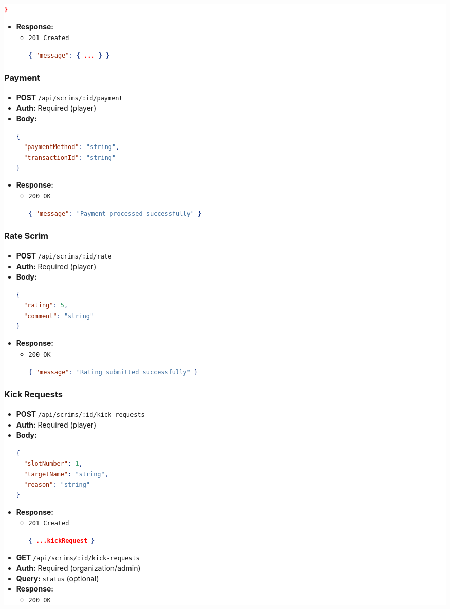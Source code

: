   ```json
  }
  ```
- **Response:**  
  - `201 Created`  
    ```json
    { "message": { ... } }
    ```

### Payment

- **POST** `/api/scrims/:id/payment`
- **Auth:** Required (player)
- **Body:**  
  ```json
  {
    "paymentMethod": "string",
    "transactionId": "string"
  }
  ```
- **Response:**  
  - `200 OK`  
    ```json
    { "message": "Payment processed successfully" }
    ```

### Rate Scrim

- **POST** `/api/scrims/:id/rate`
- **Auth:** Required (player)
- **Body:**  
  ```json
  {
    "rating": 5,
    "comment": "string"
  }
  ```
- **Response:**  
  - `200 OK`  
    ```json
    { "message": "Rating submitted successfully" }
    ```

### Kick Requests

- **POST** `/api/scrims/:id/kick-requests`
- **Auth:** Required (player)
- **Body:**  
  ```json
  {
    "slotNumber": 1,
    "targetName": "string",
    "reason": "string"
  }
  ```
- **Response:**  
  - `201 Created`  
    ```json
    { ...kickRequest }
    ```
- **GET** `/api/scrims/:id/kick-requests`
- **Auth:** Required (organization/admin)
- **Query:** `status` (optional)
- **Response:**  
  - `200 OK`  
    ```json